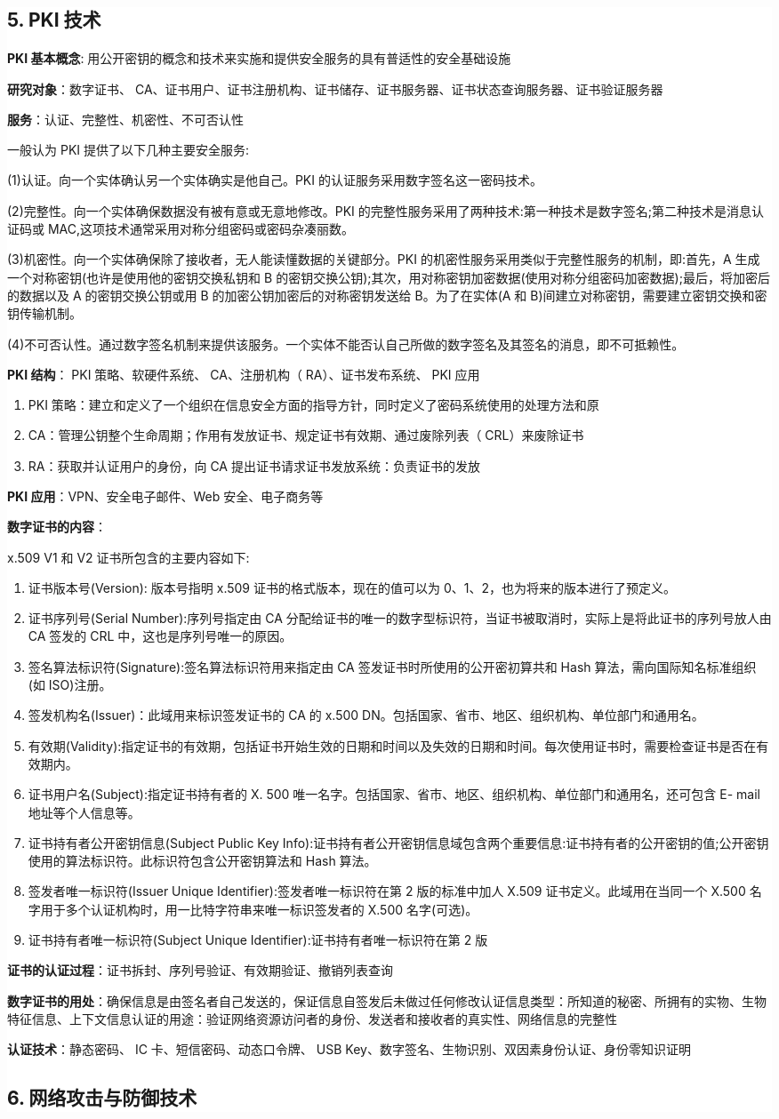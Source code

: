 ## 5. PKI 技术

**PKI 基本概念**: 用公开密钥的概念和技术来实施和提供安全服务的具有普适性的安全基础设施

**研究对象**：数字证书、 CA、证书用户、证书注册机构、证书储存、证书服务器、证书状态查询服务器、证书验证服务器

**服务**：认证、完整性、机密性、不可否认性

一般认为 PKI 提供了以下几种主要安全服务:

(1)认证。向一个实体确认另一个实体确实是他自己。PKI 的认证服务采用数字签名这一密码技术。

(2)完整性。向一个实体确保数据没有被有意或无意地修改。PKI 的完整性服务采用了两种技术:第一种技术是数字签名;第二种技术是消息认证码或 MAC,这项技术通常采用对称分组密码或密码杂凑丽数。

(3)机密性。向一个实体确保除了接收者，无人能读懂数据的关键部分。PKI 的机密性服务采用类似于完整性服务的机制，即:首先，A 生成一个对称密钥(也许是使用他的密钥交换私钥和 B 的密钥交换公钥);其次，用对称密钥加密数据(使用对称分组密码加密数据);最后，将加密后的数据以及 A 的密钥交换公钥或用 B 的加密公钥加密后的对称密钥发送给 B。为了在实体(A 和 B)间建立对称密钥，需要建立密钥交换和密钥传输机制。

(4)不可否认性。通过数字签名机制来提供该服务。一个实体不能否认自己所做的数字签名及其签名的消息，即不可抵赖性。

**PKI 结构**： PKI 策略、软硬件系统、 CA、注册机构（ RA）、证书发布系统、 PKI 应用

1. PKI 策略：建立和定义了一个组织在信息安全方面的指导方针，同时定义了密码系统使用的处理方法和原
2. CA：管理公钥整个生命周期；作用有发放证书、规定证书有效期、通过废除列表（ CRL）来废除证书

3. RA：获取并认证用户的身份，向 CA 提出证书请求证书发放系统：负责证书的发放

**PKI 应用**：VPN、安全电子邮件、Web 安全、电子商务等

**数字证书的内容**：

x.509 V1 和 V2 证书所包含的主要内容如下:

1. 证书版本号(Version): 版本号指明 x.509 证书的格式版本，现在的值可以为 0、1、2，也为将来的版本进行了预定义。

2. 证书序列号(Serial Number):序列号指定由 CA 分配给证书的唯一的数字型标识符，当证书被取消时，实际上是将此证书的序列号放人由 CA 签发的 CRL 中，这也是序列号唯一的原因。

3. 签名算法标识符(Signature):签名算法标识符用来指定由 CA 签发证书时所使用的公开密初算共和 Hash 算法，需向国际知名标准组织(如 ISO)注册。

4. 签发机构名(Issuer)：此域用来标识签发证书的 CA 的 x.500 DN。包括国家、省市、地区、组织机构、单位部门和通用名。

5. 有效期(Validity):指定证书的有效期，包括证书开始生效的日期和时间以及失效的日期和时间。每次使用证书时，需要检查证书是否在有效期内。

6. 证书用户名(Subject):指定证书持有者的 X. 500 唯一名字。包括国家、省市、地区、组织机构、单位部门和通用名，还可包含 E- mail 地址等个人信息等。

7. 证书持有者公开密钥信息(Subject Public Key Info):证书持有者公开密钥信息域包含两个重要信息:证书持有者的公开密钥的值;公开密钥使用的算法标识符。此标识符包含公开密钥算法和 Hash 算法。

8. 签发者唯一标识符(Issuer Unique Identifier):签发者唯一标识符在第 2 版的标准中加人 X.509 证书定义。此域用在当同一个 X.500 名字用于多个认证机构时，用一比特字符串来唯一标识签发者的 X.500 名字(可选)。

9. 证书持有者唯一标识符(Subject Unique Identifier):证书持有者唯一标识符在第 2 版

**证书的认证过程**：证书拆封、序列号验证、有效期验证、撤销列表查询

**数字证书的用处**：确保信息是由签名者自己发送的，保证信息自签发后未做过任何修改认证信息类型：所知道的秘密、所拥有的实物、生物特征信息、上下文信息认证的用途：验证网络资源访问者的身份、发送者和接收者的真实性、网络信息的完整性

**认证技术**：静态密码、 IC 卡、短信密码、动态口令牌、 USB Key、数字签名、生物识别、双因素身份认证、身份零知识证明

## 6. 网络攻击与防御技术
